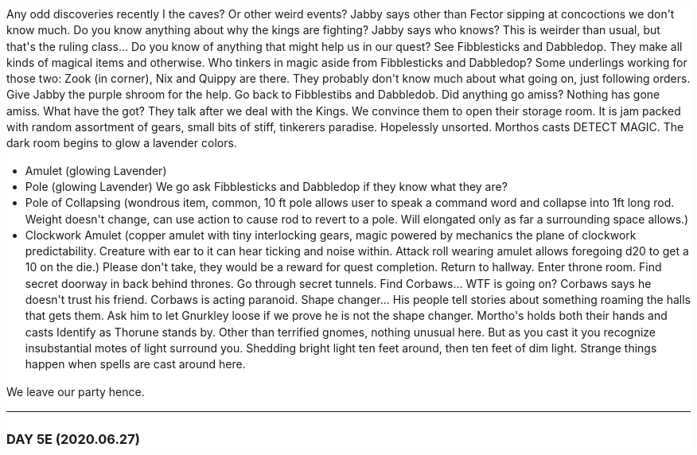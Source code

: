   Any odd discoveries recently I the caves? Or other weird events?
  Jabby says other than Fector sipping at concoctions we don't know much.
  Do you know anything about why the kings are fighting?
  Jabby says who knows? This is weirder than usual, but that's the ruling class...
  Do you know of anything that might help us in our quest?
  See Fibblesticks and Dabbledop. They make all kinds of magical items and otherwise.
  Who tinkers in magic aside from Fibblesticks and Dabbledop?
  Some underlings working for those two: Zook (in corner), Nix and Quippy are there.
  They probably don't know much about what going on, just following orders.
  Give Jabby the purple shroom for the help.
  Go back to Fibblestibs and Dabbledob.
  Did anything go amiss?
  Nothing has gone amiss.
  What have the got?
  They talk after we deal with the Kings.
  We convince them to open their storage room.
  It is jam packed with random assortment of gears, small bits of stiff, tinkerers paradise.
  Hopelessly unsorted.
  Morthos casts DETECT MAGIC.
  The dark room begins to glow a lavender colors.
- Amulet (glowing Lavender)
- Pole (glowing Lavender)
  We go ask Fibblesticks and Dabbledop if they know what they are?
- Pole of Collapsing (wondrous item, common, 10 ft pole allows user to speak a command word and collapse into 1ft long rod. Weight doesn't change, can use action to cause rod to revert to a pole. Will elongated only as far a surrounding space allows.)
- Clockwork Amulet (copper amulet with tiny interlocking gears, magic powered by mechanics the plane of clockwork predictability. Creature with ear to it can hear ticking and noise within. Attack roll wearing amulet allows foregoing d20 to get a 10 on the die.)
  Please don't take, they would be a reward for quest completion.
  Return to hallway.
  Enter throne room.
  Find secret doorway in back behind thrones.
  Go through secret tunnels.
  Find Corbaws...
  WTF is going on?
  Corbaws says he doesn't trust his friend.
  Corbaws is acting paranoid.
  Shape changer...
  His people tell stories about something roaming the halls that gets them.
  Ask him to let Gnurkley loose if we prove he is not the shape changer.
  Mortho's holds both their hands and casts Identify as Thorune stands by.
  Other than terrified gnomes, nothing unusual here.
  But as you cast it you recognize insubstantial motes of light surround you.
  Shedding bright light ten feet around, then ten feet of dim light.
  Strange things happen when spells are cast around here.

We leave our party hence.

---

### DAY 5E (2020.06.27)
